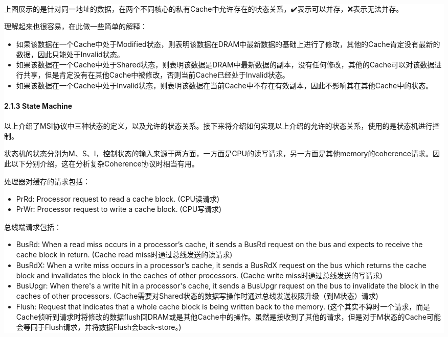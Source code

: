 上图展示的是针对同一地址的数据，在两个不同核心的私有Cache中允许存在的状态关系，✔️表示可以并存，❌表示无法并存。

理解起来也很容易，在此做一些简单的解释：

- 如果该数据在一个Cache中处于Modified状态，则表明该数据在DRAM中最新数据的基础上进行了修改，其他的Cache肯定没有最新的数据，因此只能处于Invalid状态。
- 如果该数据在一个Cache中处于Shared状态，则表明该数据是DRAM中最新数据的副本，没有任何修改，其他的Cache可以对该数据进行共享，但是肯定没有在其他Cache中被修改，否则当前Cache已经处于Invalid状态。
- 如果该数据在一个Cache中处于Invalid状态，则表明该数据在当前Cache中不存在有效副本，因此不影响其在其他Cache中的状态。

#### 2.1.3 State Machine

以上介绍了MSI协议中三种状态的定义，以及允许的状态关系。接下来将介绍如何实现以上介绍的允许的状态关系，使用的是状态机进行控制。

状态机的状态分别为M、S、I，控制状态的输入来源于两方面，一方面是CPU的读写请求，另一方面是其他memory的coherence请求。因此以下分别介绍，这在分析复杂Coherence协议时相当有用。

处理器对缓存的请求包括：

- PrRd: Processor request to read a cache block. (CPU读请求)
- PrWr: Processor request to write a cache block. (CPU写请求)

总线端请求包括：

- BusRd: When a read miss occurs in a processor’s cache, it sends a BusRd request on the bus and expects to receive the cache block in return. (Cache read miss时通过总线发送的读请求)
- BusRdX: When a write miss occurs in a processor’s cache, it sends a BusRdX request on the bus which returns the cache block and invalidates the block in the caches of other processors. (Cache write miss时通过总线发送的写请求)
- BusUpgr: When there's a write hit in a processor's cache, it sends a BusUpgr request on the bus to invalidate the block in the caches of other processors. (Cache需要对Shared状态的数据写操作时通过总线发送权限升级（到M状态）请求)
- Flush: Request that indicates that a whole cache block is being written back to the memory. (这个其实不算时一个请求，而是Cache侦听到请求时将修改的数据flush回DRAM或是其他Cache中的操作。虽然是接收到了其他的请求，但是对于M状态的Cache可能会等同于Flush请求，并将数据Flush会back-store。)

